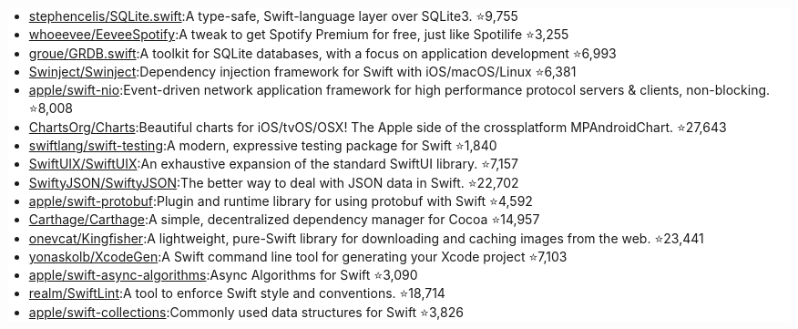 * [stephencelis/SQLite.swift](https://github.com/stephencelis/SQLite.swift):A type-safe, Swift-language layer over SQLite3. ⭐9,755
* [whoeevee/EeveeSpotify](https://github.com/whoeevee/EeveeSpotify):A tweak to get Spotify Premium for free, just like Spotilife ⭐3,255
* [groue/GRDB.swift](https://github.com/groue/GRDB.swift):A toolkit for SQLite databases, with a focus on application development ⭐6,993
* [Swinject/Swinject](https://github.com/Swinject/Swinject):Dependency injection framework for Swift with iOS/macOS/Linux ⭐6,381
* [apple/swift-nio](https://github.com/apple/swift-nio):Event-driven network application framework for high performance protocol servers & clients, non-blocking. ⭐8,008
* [ChartsOrg/Charts](https://github.com/ChartsOrg/Charts):Beautiful charts for iOS/tvOS/OSX! The Apple side of the crossplatform MPAndroidChart. ⭐27,643
* [swiftlang/swift-testing](https://github.com/swiftlang/swift-testing):A modern, expressive testing package for Swift ⭐1,840
* [SwiftUIX/SwiftUIX](https://github.com/SwiftUIX/SwiftUIX):An exhaustive expansion of the standard SwiftUI library. ⭐7,157
* [SwiftyJSON/SwiftyJSON](https://github.com/SwiftyJSON/SwiftyJSON):The better way to deal with JSON data in Swift. ⭐22,702
* [apple/swift-protobuf](https://github.com/apple/swift-protobuf):Plugin and runtime library for using protobuf with Swift ⭐4,592
* [Carthage/Carthage](https://github.com/Carthage/Carthage):A simple, decentralized dependency manager for Cocoa ⭐14,957
* [onevcat/Kingfisher](https://github.com/onevcat/Kingfisher):A lightweight, pure-Swift library for downloading and caching images from the web. ⭐23,441
* [yonaskolb/XcodeGen](https://github.com/yonaskolb/XcodeGen):A Swift command line tool for generating your Xcode project ⭐7,103
* [apple/swift-async-algorithms](https://github.com/apple/swift-async-algorithms):Async Algorithms for Swift ⭐3,090
* [realm/SwiftLint](https://github.com/realm/SwiftLint):A tool to enforce Swift style and conventions. ⭐18,714
* [apple/swift-collections](https://github.com/apple/swift-collections):Commonly used data structures for Swift ⭐3,826

